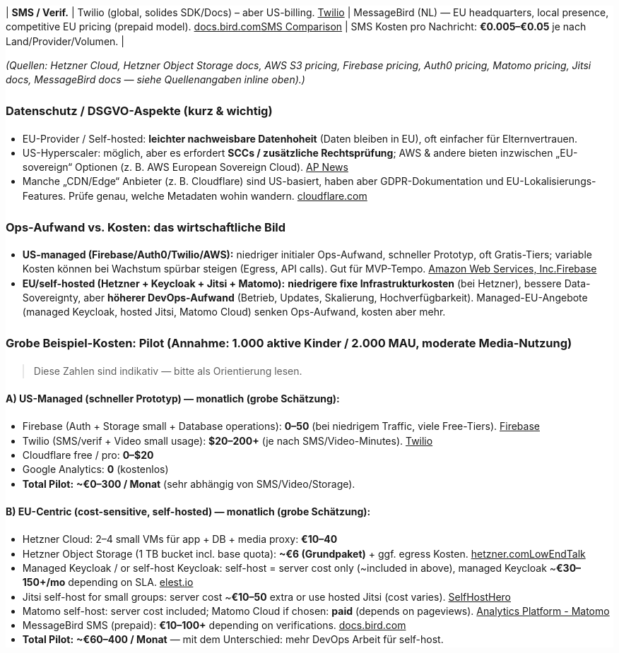| **SMS / Verif.**                   | Twilio (global, solides SDK/Docs) – aber US-billing. [Twilio](https://www.twilio.com/en-us/video/pricing?utm_source=chatgpt.com)                                                                                                                               | MessageBird (NL) — EU headquarters, local presence, competitive EU pricing (prepaid model). [docs.bird.com](https://docs.bird.com/connectivity-platform/payment-billing/pricing?utm_source=chatgpt.com)[SMS Comparison](https://www.smscomparison.com/reviews/messagebird/?utm_source=chatgpt.com)                                                                                                                                                                                                                                               | SMS Kosten pro Nachricht: **€0.005–€0.05** je nach Land/Provider/Volumen.                                                                                                                                                                                                                                                                                                                                                                                 |

_(Quellen: Hetzner Cloud, Hetzner Object Storage docs, AWS S3 pricing, Firebase pricing, Auth0 pricing, Matomo pricing, Jitsi docs, MessageBird docs — siehe Quellenangaben inline oben).)_


### Datenschutz / DSGVO-Aspekte (kurz & wichtig)

*   EU-Provider / Self-hosted: **leichter nachweisbare Datenhoheit** (Daten bleiben in EU), oft einfacher für Elternvertrauen.
*   US-Hyperscaler: möglich, aber es erfordert **SCCs / zusätzliche Rechtsprüfung**; AWS & andere bieten inzwischen „EU-sovereign“ Optionen (z. B. AWS European Sovereign Cloud). [AP News](https://apnews.com/article/751b8530e4ebbfac2e0f857675180370?utm_source=chatgpt.com)
*   Manche „CDN/Edge“ Anbieter (z. B. Cloudflare) sind US-basiert, haben aber GDPR-Dokumentation und EU-Lokalisierungs-Features. Prüfe genau, welche Metadaten wohin wandern. [cloudflare.com](https://www.cloudflare.com/trust-hub/gdpr/?utm_source=chatgpt.com)

### Ops-Aufwand vs. Kosten: das wirtschaftliche Bild

*   **US-managed (Firebase/Auth0/Twilio/AWS):** niedriger initialer Ops-Aufwand, schneller Prototyp, oft Gratis-Tiers; variable Kosten können bei Wachstum spürbar steigen (Egress, API calls). Gut für MVP-Tempo. [Amazon Web Services, Inc.](https://aws.amazon.com/free/?utm_source=chatgpt.com)[Firebase](https://firebase.google.com/pricing?utm_source=chatgpt.com)
*   **EU/self-hosted (Hetzner + Keycloak + Jitsi + Matomo):** **niedrigere fixe Infrastrukturkosten** (bei Hetzner), bessere Data-Sovereignty, aber **höherer DevOps-Aufwand** (Betrieb, Updates, Skalierung, Hochverfügbarkeit). Managed-EU-Angebote (managed Keycloak, hosted Jitsi, Matomo Cloud) senken Ops-Aufwand, kosten aber mehr.

### Grobe Beispiel-Kosten: Pilot (Annahme: 1.000 aktive Kinder / 2.000 MAU, moderate Media-Nutzung)

> Diese Zahlen sind indikativ — bitte als Orientierung lesen.

#### A) US-Managed (schneller Prototyp) — monatlich (grobe Schätzung):

*   Firebase (Auth + Storage small + Database operations): **$0–$50** (bei niedrigem Traffic, viele Free-Tiers). [Firebase](https://firebase.google.com/pricing?utm_source=chatgpt.com)
*   Twilio (SMS/verif + Video small usage): **$20–200+** (je nach SMS/Video-Minutes). [Twilio](https://www.twilio.com/en-us/video/pricing?utm_source=chatgpt.com)
*   Cloudflare free / pro: **0–$20**
*   Google Analytics: **0** (kostenlos)
*   **Total Pilot:** **~€0–300 / Monat** (sehr abhängig von SMS/Video/Storage).

#### B) EU-Centric (cost-sensitive, self-hosted) — monatlich (grobe Schätzung):

*   Hetzner Cloud: 2–4 small VMs für app + DB + media proxy: **€10–40**
*   Hetzner Object Storage (1 TB bucket incl. base quota): **~€6 (Grundpaket)** + ggf. egress Kosten. [hetzner.com](https://www.hetzner.com/storage/object-storage/?utm_source=chatgpt.com)[LowEndTalk](https://lowendtalk.com/discussion/197903/hetzner-launches-object-storage-6-50-tb?utm_source=chatgpt.com)
*   Managed Keycloak / or self-host Keycloak: self-host = server cost only (~included in above), managed Keycloak ~**€30–150+/mo** depending on SLA. [elest.io](https://elest.io/open-source/keycloak/resources/plans-and-pricing?utm_source=chatgpt.com)
*   Jitsi self-host for small groups: server cost ~**€10–50** extra or use hosted Jitsi (cost varies). [SelfHostHero](https://selfhosthero.com/how-to-self-host-jitsi-meet-on-your-server-tutorial/?utm_source=chatgpt.com)
*   Matomo self-host: server cost included; Matomo Cloud if chosen: **paid** (depends on pageviews). [Analytics Platform - Matomo](https://matomo.org/pricing/?utm_source=chatgpt.com)
*   MessageBird SMS (prepaid): **€10–100+** depending on verifications. [docs.bird.com](https://docs.bird.com/connectivity-platform/payment-billing/pricing?utm_source=chatgpt.com)
*   **Total Pilot:** **~€60–400 / Monat** — mit dem Unterschied: mehr DevOps Arbeit für self-host.
